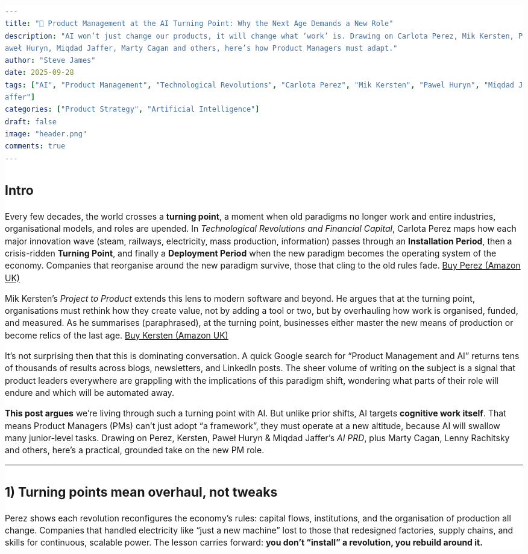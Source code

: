 ```yaml
---
title: "🤖 Product Management at the AI Turning Point: Why the Next Age Demands a New Role"
description: "AI won’t just change our products, it will change what ‘work’ is. Drawing on Carlota Perez, Mik Kersten, Paweł Huryn, Miqdad Jaffer, Marty Cagan and others, here’s how Product Managers must adapt."
author: "Steve James"
date: 2025-09-28
tags: ["AI", "Product Management", "Technological Revolutions", "Carlota Perez", "Mik Kersten", "Pawel Huryn", "Miqdad Jaffer"]
categories: ["Product Strategy", "Artificial Intelligence"]
draft: false
image: "header.png"
comments: true
---
```


## Intro

Every few decades, the world crosses a **turning point**, a moment when old paradigms no longer work and entire industries, organisational models, and roles are upended. In *Technological Revolutions and Financial Capital*, Carlota Perez maps how each major innovation wave (steam, railways, electricity, mass production, information) passes through an **Installation Period**, then a crisis-ridden **Turning Point**, and finally a **Deployment Period** when the new paradigm becomes the operating system of the economy. Companies that reorganise around the new paradigm survive, those that cling to the old rules fade. [Buy Perez (Amazon UK)](https://www.amazon.co.uk/Technological-Revolutions-Financial-Capital-Dynamics/dp/1843763311)

Mik Kersten’s *Project to Product* extends this lens to modern software and beyond. He argues that at the turning point, organisations must rethink how they create value, not by adding a tool or two, but by overhauling how work is organised, funded, and measured. As he summarises (paraphrased), at the turning point, businesses either master the new means of production or become relics of the last age. [Buy Kersten (Amazon UK)](https://www.amazon.co.uk/Project-Product-Networks-Transform-Business/dp/1942788398)

It’s not surprising then that this is dominating conversation. A quick Google search for “Product Management and AI” returns tens of thousands of results across blogs, newsletters, and LinkedIn posts. The sheer volume of writing on the subject is a signal that product leaders everywhere are grappling with the implications of this paradigm shift, wondering what parts of their role will endure and which will be automated away.

**This post argues** we’re living through such a turning point with AI. But unlike prior shifts, AI targets **cognitive work itself**. That means Product Managers (PMs) can’t just adopt “a framework”, they must operate at a new altitude, because AI will swallow many junior-level tasks. Drawing on Perez, Kersten, Paweł Huryn & Miqdad Jaffer’s *AI PRD*, plus Marty Cagan, Lenny Rachitsky and others, here’s a practical, grounded take on the new PM role.

---

## 1) Turning points mean overhaul, not tweaks

Perez shows each revolution reconfigures the economy’s rules: capital flows, institutions, and the organisation of production all change. Companies that handled electricity like “just a new machine” lost to those that redesigned factories, supply chains, and skills for continuous, scalable power. The lesson carries forward: **you don’t “install” a revolution, you rebuild around it.**
